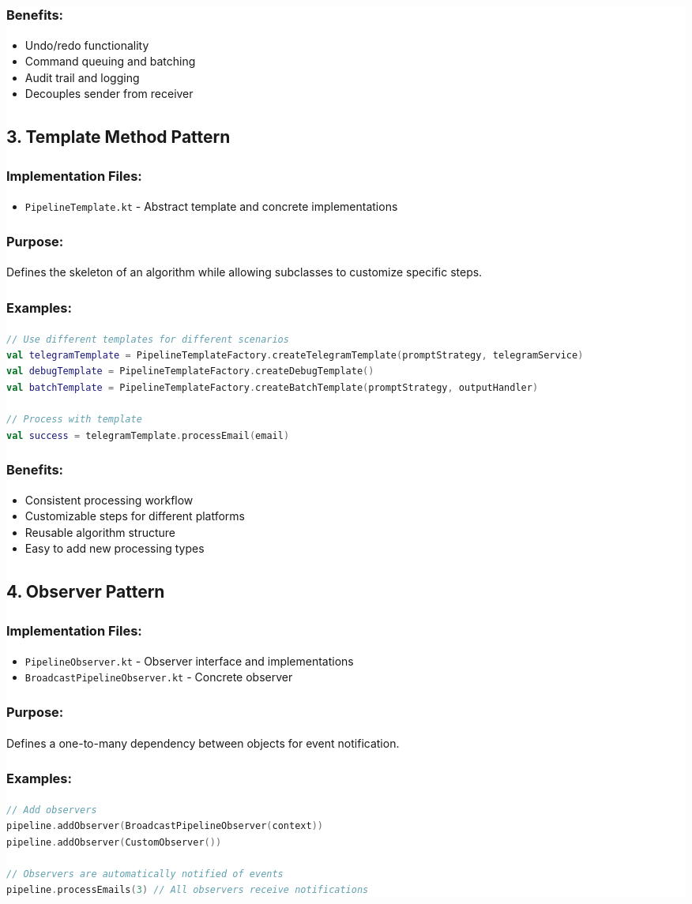 ### Benefits:
- Undo/redo functionality
- Command queuing and batching
- Audit trail and logging
- Decouples sender from receiver

## 3. Template Method Pattern

### Implementation Files:
- `PipelineTemplate.kt` - Abstract template and concrete implementations

### Purpose:
Defines the skeleton of an algorithm while allowing subclasses to customize specific steps.

### Examples:
```kotlin
// Use different templates for different scenarios
val telegramTemplate = PipelineTemplateFactory.createTelegramTemplate(promptStrategy, telegramService)
val debugTemplate = PipelineTemplateFactory.createDebugTemplate()
val batchTemplate = PipelineTemplateFactory.createBatchTemplate(promptStrategy, outputHandler)

// Process with template
val success = telegramTemplate.processEmail(email)
```

### Benefits:
- Consistent processing workflow
- Customizable steps for different platforms
- Reusable algorithm structure
- Easy to add new processing types

## 4. Observer Pattern

### Implementation Files:
- `PipelineObserver.kt` - Observer interface and implementations
- `BroadcastPipelineObserver.kt` - Concrete observer

### Purpose:
Defines a one-to-many dependency between objects for event notification.

### Examples:
```kotlin
// Add observers
pipeline.addObserver(BroadcastPipelineObserver(context))
pipeline.addObserver(CustomObserver())

// Observers are automatically notified of events
pipeline.processEmails(3) // All observers receive notifications
```
